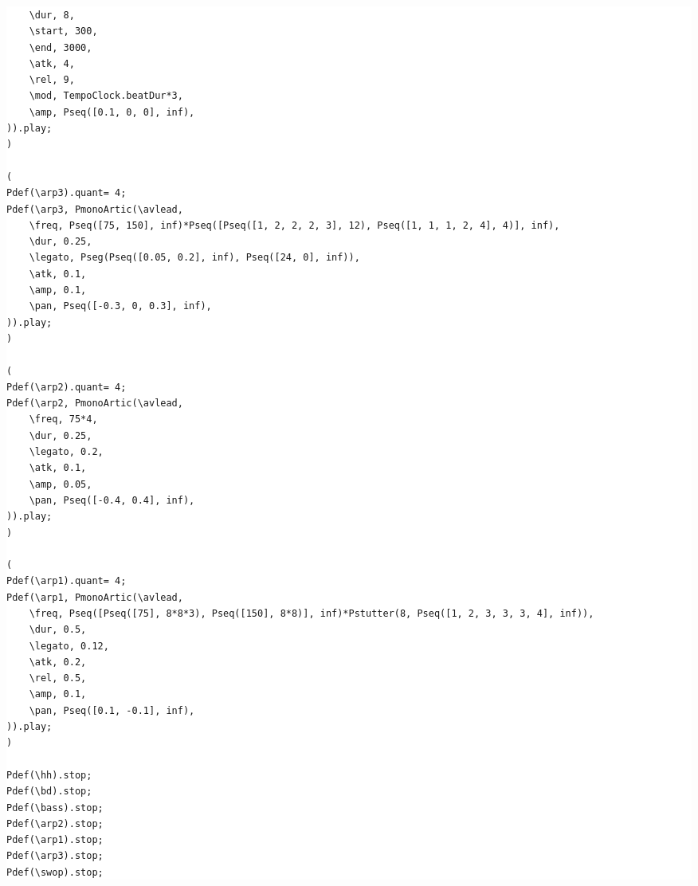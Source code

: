 ```supercollider
    \dur, 8,
    \start, 300,
    \end, 3000,
    \atk, 4,
    \rel, 9,
    \mod, TempoClock.beatDur*3,
    \amp, Pseq([0.1, 0, 0], inf),
)).play;
)

(
Pdef(\arp3).quant= 4;
Pdef(\arp3, PmonoArtic(\avlead,
    \freq, Pseq([75, 150], inf)*Pseq([Pseq([1, 2, 2, 2, 3], 12), Pseq([1, 1, 1, 2, 4], 4)], inf),
    \dur, 0.25,
    \legato, Pseg(Pseq([0.05, 0.2], inf), Pseq([24, 0], inf)),
    \atk, 0.1,
    \amp, 0.1,
    \pan, Pseq([-0.3, 0, 0.3], inf),
)).play;
)

(
Pdef(\arp2).quant= 4;
Pdef(\arp2, PmonoArtic(\avlead,
    \freq, 75*4,
    \dur, 0.25,
    \legato, 0.2,
    \atk, 0.1,
    \amp, 0.05,
    \pan, Pseq([-0.4, 0.4], inf),
)).play;
)

(
Pdef(\arp1).quant= 4;
Pdef(\arp1, PmonoArtic(\avlead,
    \freq, Pseq([Pseq([75], 8*8*3), Pseq([150], 8*8)], inf)*Pstutter(8, Pseq([1, 2, 3, 3, 3, 4], inf)),
    \dur, 0.5,
    \legato, 0.12,
    \atk, 0.2,
    \rel, 0.5,
    \amp, 0.1,
    \pan, Pseq([0.1, -0.1], inf),
)).play;
)

Pdef(\hh).stop;
Pdef(\bd).stop;
Pdef(\bass).stop;
Pdef(\arp2).stop;
Pdef(\arp1).stop;
Pdef(\arp3).stop;
Pdef(\swop).stop;
```
